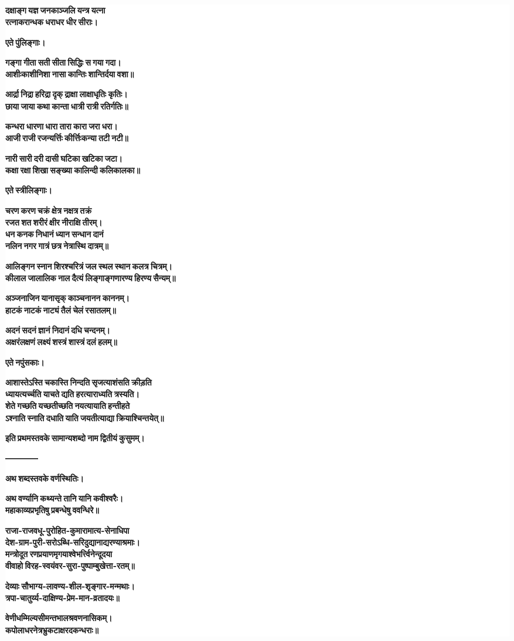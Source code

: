 **दक्षाङ्ग यज्ञ जनकाञ्जलि यन्त्र यत्ना  
रत्नाकरान्धक धराधर धीर सीराः।**

**एते पुंलिङ्गाः।**

**गङ्गा गीता सती सीता सिद्धिः स गया गदा।  
आशीःकाशीनिशा नासा कान्तिः शान्तिर्दया वशा॥**

**आर्द्रा निद्रा हरिद्रा दृक् द्राक्षा लाक्षाधृतिः कृतिः।  
छाया जाया कथा कान्ता धात्री रात्री रतिर्गतिः॥**

**कन्धरा धारणा धारा तारा कारा जरा धरा।  
आजी राजी रजन्यर्त्तिः कीर्त्तिःकन्या तटी नटी॥**

**नारी सारी दरी दासी घटिका खटिका जटा।  
कक्षा रक्षा शिखा सङ्ख्या कालिन्दी कलिकालका॥**

**एते स्त्रीलिङ्गाः।**

**चरण करण चक्रं क्षेत्र नक्षत्र तक्रं  
रजत शत शरीरं क्षीर नीराक्षि तीरम्।  
धन कनक निधानं ध्यान सन्धान दानं  
नलिन नगर गात्रं छत्र नेत्रास्थि दात्रम्॥**

**आलिङ्गन स्नान शिरश्चरित्रं जल स्थल स्थान कलत्र चित्रम्।  
कीलाल जालालिक नाल दैत्यं लिङ्गाङ्गणारण्य हिरण्य सैन्यम्॥**

**अञ्जनाजिन यानासृक् काञ्चनानन काननम्।  
हाटकं नाटकं नाट्यं तैलं चेलं रसातलम्॥**

**अदनं सदनं ज्ञानं निदानं दधि चन्दनम्।  
अक्षरंलक्षणं लक्ष्यं शस्त्रं शास्त्रं दलं हलम्॥**

**एते नपुंसकाः।**

**आशास्तेऽस्ति चकास्ति निन्दति सृजत्याशंसति क्रीड़ति  
ध्यायत्यर्च्चति याचते द्यति हरत्याराध्यति त्रस्यति।  
शेते गच्छति यच्छतीच्छति नयत्यायाति हन्तीहते  
ऽश्नाति स्नाति दधाति याति जयतीत्याद्या क्रियाश्चिन्तयेत्॥**

**इति प्रथमस्तवके सामान्यशब्दो नाम द्वितीयं कुसुमम्।**

**————**

**अथ शब्दस्तवके वर्णस्थितिः।**

**अथ वर्ण्यानि कथ्यन्ते तानि यानि कवीश्वरैः।  
महाकाव्यप्रभृतिषु प्रबन्धेषु ववन्धिरे॥**

**राजा-राजवधू-पुरोहित-कुमारामात्य-सेनाधिपा  
देश-ग्राम-पुरी-सरोऽब्धि-सरिदुद्यानाद्यरण्याश्रमाः।  
मन्त्रोदूत रणप्रयाणमृगयाश्वेभर्त्त्विनेन्दूदया  
वीवाहो विरह-स्वयंवर-सुरा-पुष्पाम्बुखेत्ता-रतम्॥**

**देव्याः सौभाग्य-लावण्य-शील-शृङ्गार-मन्मथाः।  
त्रपा-चातुर्य्य-दाक्षिण्य-प्रेम-मान-व्रतादयः॥**

**वेणीधम्मिल्यसीमन्तभालश्रवणनासिकम्।  
कपोलाधरनेत्रभ्रुकटाक्षरदकन्धराः॥**
